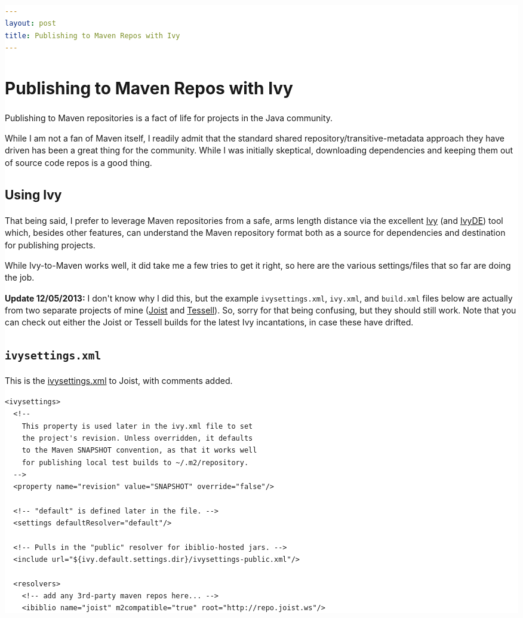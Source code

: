 ```yaml
---
layout: post
title: Publishing to Maven Repos with Ivy
---
```


Publishing to Maven Repos with Ivy
==================================

Publishing to Maven repositories is a fact of life for projects in the Java community.

While I am not a fan of Maven itself, I readily admit that the standard shared repository/transitive-metadata approach they have driven has been a great thing for the community. While I was initially skeptical, downloading dependencies and keeping them out of source code repos is a good thing. 

Using Ivy
---------

That being said, I prefer to leverage Maven repositories from a safe, arms length distance via the excellent [Ivy](http://ant.apache.org/ivy) (and [IvyDE](http://ant.apache.org/ivy/ivyde/)) tool which, besides other features, can understand the Maven repository format both as a source for dependencies and destination for publishing projects.

While Ivy-to-Maven works well, it did take me a few tries to get it right, so here are the various settings/files that so far are doing the job.

**Update 12/05/2013:** I don't know why I did this, but the example `ivysettings.xml`, `ivy.xml`, and `build.xml` files below are actually from two separate projects of mine ([Joist](http://www.joist.ws) and [Tessell](http://www.tessell.org)). So, sorry for that being confusing, but they should still work. Note that you can check out either the Joist or Tessell builds for the latest Ivy incantations, in case these have drifted.

`ivysettings.xml`
-----------------

This is the [ivysettings.xml](https://github.com/stephenh/joist/blob/master/ivysettings.xml) to Joist, with comments added.

    <ivysettings>
      <!--
        This property is used later in the ivy.xml file to set
        the project's revision. Unless overridden, it defaults
        to the Maven SNAPSHOT convention, as that it works well
        for publishing local test builds to ~/.m2/repository.
      -->
      <property name="revision" value="SNAPSHOT" override="false"/>

      <!-- "default" is defined later in the file. -->
      <settings defaultResolver="default"/>

      <!-- Pulls in the "public" resolver for ibiblio-hosted jars. -->
      <include url="${ivy.default.settings.dir}/ivysettings-public.xml"/>

      <resolvers>
        <!-- add any 3rd-party maven repos here... -->
        <ibiblio name="joist" m2compatible="true" root="http://repo.joist.ws"/>
